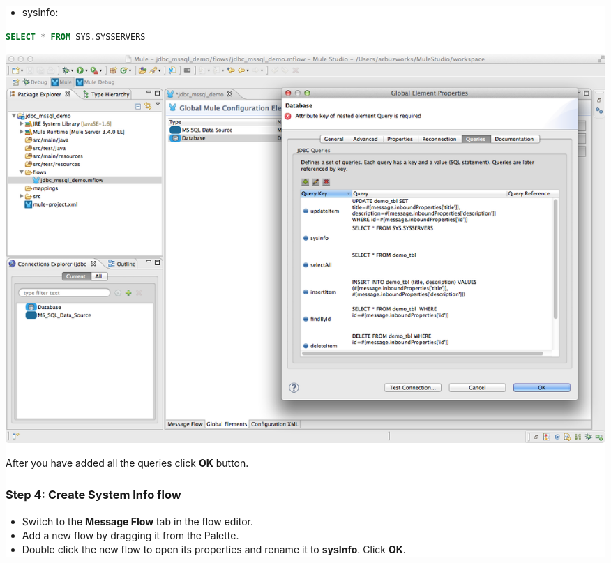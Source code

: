 * sysinfo:    
```sql
SELECT * FROM SYS.SYSSERVERS
```

![Configure application](images/step3-4.png)

After you have added all the queries click **OK** button.

### Step 4: Create System Info flow

*    Switch to the **Message Flow** tab in the flow editor.
*    Add a new flow by dragging it from the Palette.
*    Double click the new flow to open its properties and rename it to **sysInfo**. Click **OK**.
